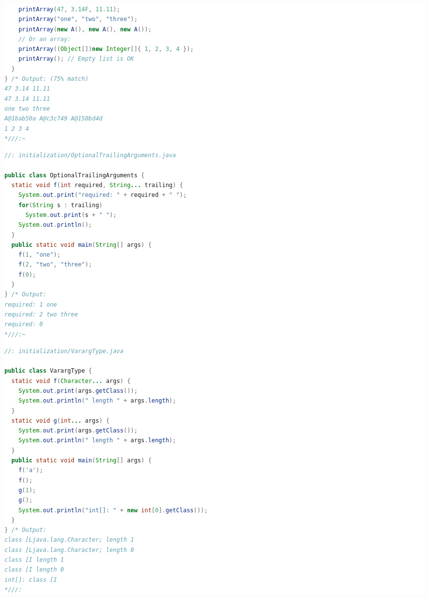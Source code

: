 ```java
    printArray(47, 3.14F, 11.11);
    printArray("one", "two", "three");
    printArray(new A(), new A(), new A());
    // Or an array:
    printArray((Object[])new Integer[]{ 1, 2, 3, 4 });
    printArray(); // Empty list is OK
  }
} /* Output: (75% match)
47 3.14 11.11
47 3.14 11.11
one two three
A@1bab50a A@c3c749 A@150bd4d
1 2 3 4
*///:~
```

```java
//: initialization/OptionalTrailingArguments.java

public class OptionalTrailingArguments {
  static void f(int required, String... trailing) {
    System.out.print("required: " + required + " ");
    for(String s : trailing)
      System.out.print(s + " ");
    System.out.println();
  }
  public static void main(String[] args) {
    f(1, "one");
    f(2, "two", "three");
    f(0);
  }
} /* Output:
required: 1 one
required: 2 two three
required: 0
*///:~
```

```java
//: initialization/VarargType.java

public class VarargType {
  static void f(Character... args) {
    System.out.print(args.getClass());
    System.out.println(" length " + args.length);
  }
  static void g(int... args) {
    System.out.print(args.getClass());
    System.out.println(" length " + args.length);
  }
  public static void main(String[] args) {
    f('a');
    f();
    g(1);
    g();
    System.out.println("int[]: " + new int[0].getClass());
  }
} /* Output:
class [Ljava.lang.Character; length 1
class [Ljava.lang.Character; length 0
class [I length 1
class [I length 0
int[]: class [I
*///:
```